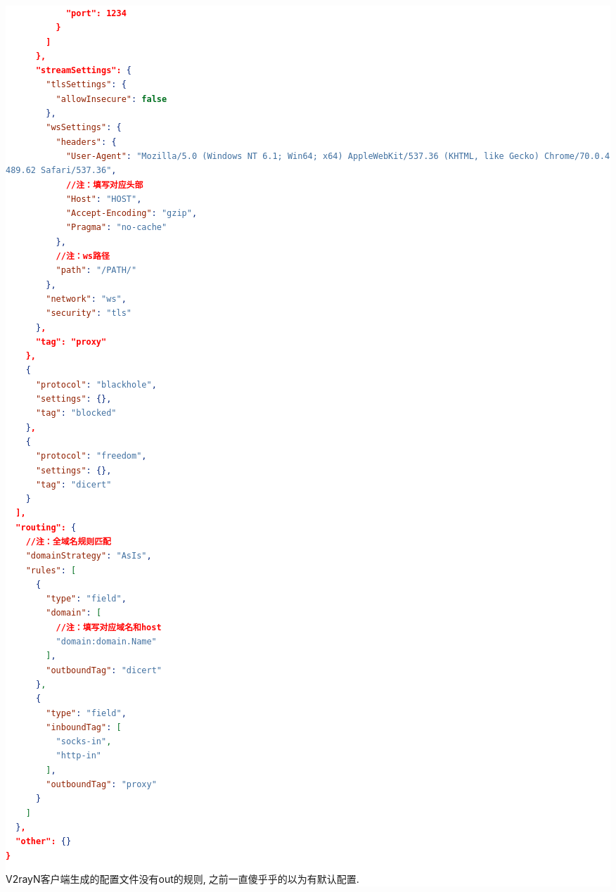 ```json
            "port": 1234
          }
        ]
      },
      "streamSettings": {
        "tlsSettings": {
          "allowInsecure": false
        },
        "wsSettings": {
          "headers": {
            "User-Agent": "Mozilla/5.0 (Windows NT 6.1; Win64; x64) AppleWebKit/537.36 (KHTML, like Gecko) Chrome/70.0.4489.62 Safari/537.36",
            //注：填写对应头部
            "Host": "HOST",
            "Accept-Encoding": "gzip",
            "Pragma": "no-cache"
          },
          //注：ws路径
          "path": "/PATH/"
        },
        "network": "ws",
        "security": "tls"
      },
      "tag": "proxy"
    },
    {
      "protocol": "blackhole",
      "settings": {},
      "tag": "blocked"
    },
    {
      "protocol": "freedom",
      "settings": {},
      "tag": "dicert"
    }
  ],
  "routing": {
    //注：全域名规则匹配
    "domainStrategy": "AsIs",
    "rules": [
      {
        "type": "field",
        "domain": [
          //注：填写对应域名和host
          "domain:domain.Name"
        ],
        "outboundTag": "dicert"
      },
      {
        "type": "field",
        "inboundTag": [
          "socks-in",
          "http-in"
        ],
        "outboundTag": "proxy"
      }
    ]
  },
  "other": {}
}
```
V2rayN客户端生成的配置文件没有out的规则, 之前一直傻乎乎的以为有默认配置.
